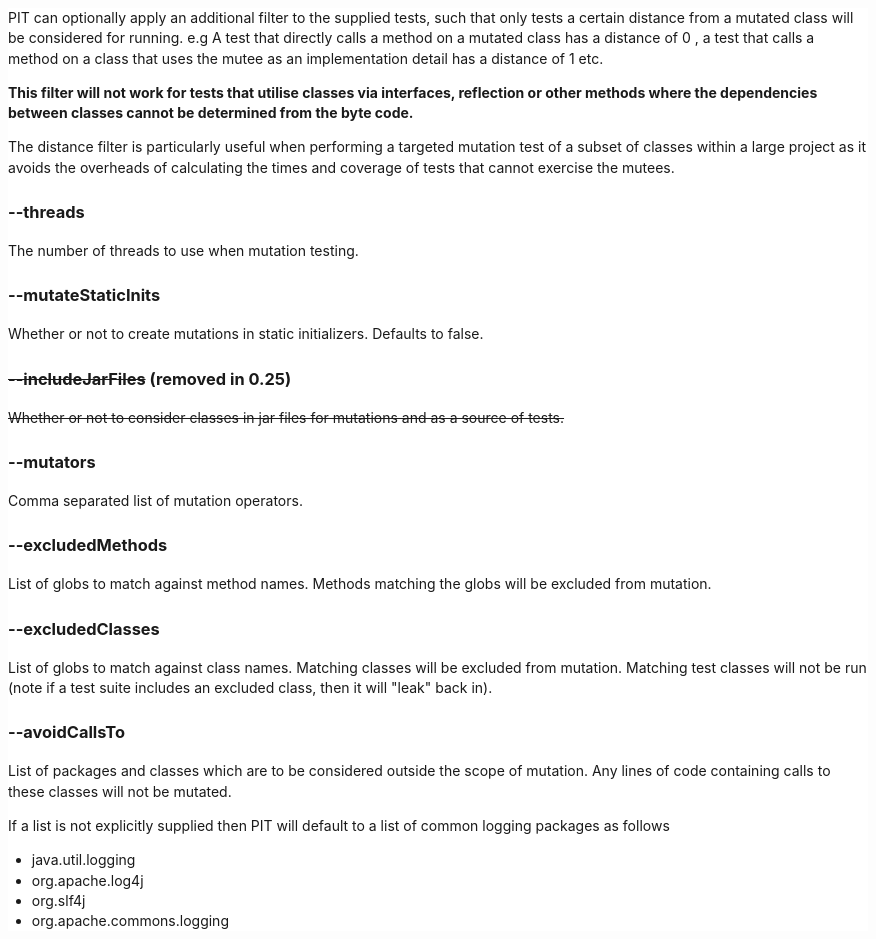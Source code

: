 PIT can optionally apply an additional filter to the supplied tests, such that only tests a certain distance from 
a mutated class will be considered for running. e.g A test that directly calls a method on a mutated class has a distance of 0
, a test that calls a method on a class that uses the mutee as an implementation detail has a distance of 1 etc.

**This filter will not work for tests that utilise classes via interfaces, reflection or other methods where the dependencies between classes cannot be determined from the byte code.**

The distance filter is particularly useful when performing a targeted mutation test of a subset of classes within
a large project as it avoids the overheads of calculating the times and coverage of tests that cannot exercise the mutees.

### \--threads
 
The number of threads to use when mutation testing.

### \--mutateStaticInits

Whether or not to create mutations in static initializers. Defaults to false.

### <del>\--includeJarFiles</del> (removed in 0.25)

<del>Whether or not to consider classes in jar files for mutations and as a source
of tests.</del>

### \--mutators

Comma separated list of mutation operators.

### \--excludedMethods

List of globs to match against method names. Methods matching the
globs will be excluded from mutation.

### \--excludedClasses

List of globs to match against class names. Matching classes will be excluded
from mutation. Matching test classes will not be run (note if a test suite includes an
excluded class, then it will "leak" back in).

### \--avoidCallsTo

List of packages and classes which are to be considered outside the scope of mutation. Any lines
of code containing calls to these classes will not be mutated.

If a list is not explicitly supplied then PIT will default to a list of common logging
packages as follows

* java.util.logging
* org.apache.log4j
* org.slf4j
* org.apache.commons.logging
